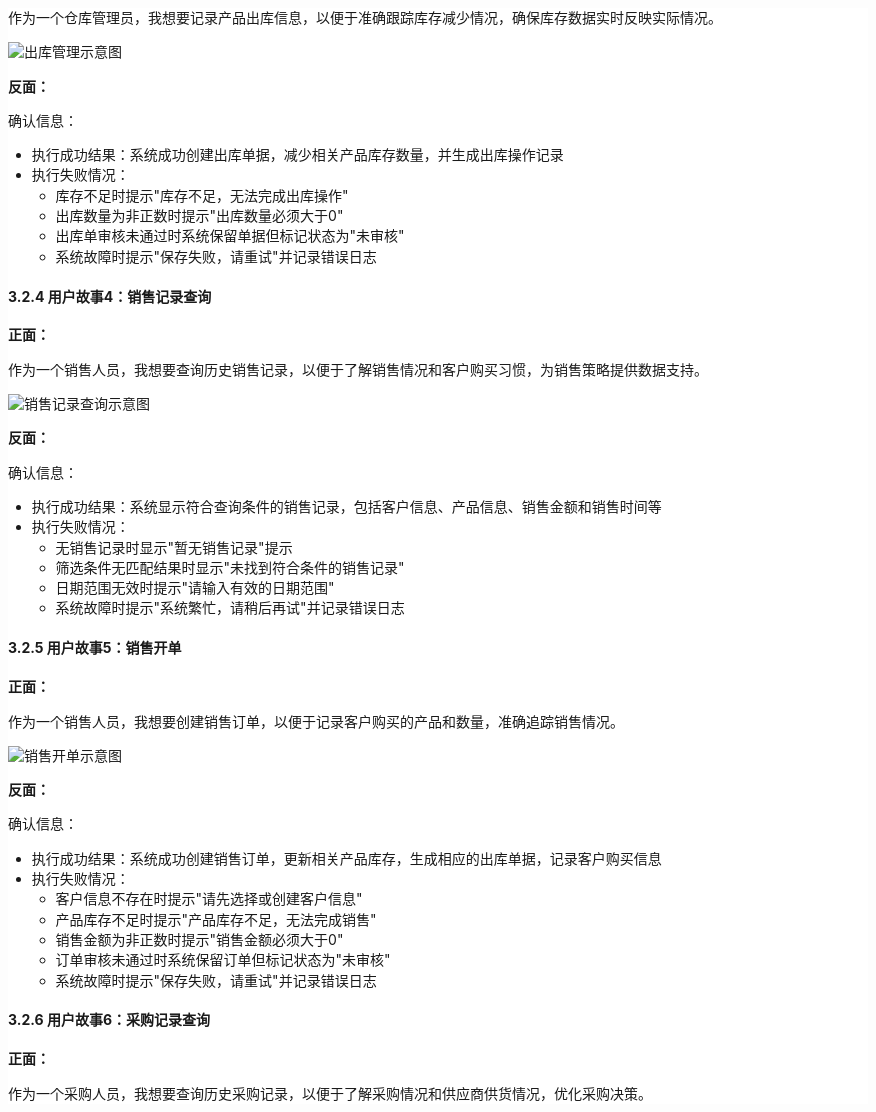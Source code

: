 作为一个仓库管理员，我想要记录产品出库信息，以便于准确跟踪库存减少情况，确保库存数据实时反映实际情况。

![出库管理示意图](img/stock_out_sketch.png)

**反面：**

确认信息：
- 执行成功结果：系统成功创建出库单据，减少相关产品库存数量，并生成出库操作记录
- 执行失败情况：
  - 库存不足时提示"库存不足，无法完成出库操作"
  - 出库数量为非正数时提示"出库数量必须大于0"
  - 出库单审核未通过时系统保留单据但标记状态为"未审核"
  - 系统故障时提示"保存失败，请重试"并记录错误日志

#### 3.2.4 用户故事4：销售记录查询

**正面：**

作为一个销售人员，我想要查询历史销售记录，以便于了解销售情况和客户购买习惯，为销售策略提供数据支持。

![销售记录查询示意图](img/sales_record_query_sketch.png)

**反面：**

确认信息：
- 执行成功结果：系统显示符合查询条件的销售记录，包括客户信息、产品信息、销售金额和销售时间等
- 执行失败情况：
  - 无销售记录时显示"暂无销售记录"提示
  - 筛选条件无匹配结果时显示"未找到符合条件的销售记录"
  - 日期范围无效时提示"请输入有效的日期范围"
  - 系统故障时提示"系统繁忙，请稍后再试"并记录错误日志

#### 3.2.5 用户故事5：销售开单

**正面：**

作为一个销售人员，我想要创建销售订单，以便于记录客户购买的产品和数量，准确追踪销售情况。

![销售开单示意图](img/sales_order_sketch.png)

**反面：**

确认信息：
- 执行成功结果：系统成功创建销售订单，更新相关产品库存，生成相应的出库单据，记录客户购买信息
- 执行失败情况：
  - 客户信息不存在时提示"请先选择或创建客户信息"
  - 产品库存不足时提示"产品库存不足，无法完成销售"
  - 销售金额为非正数时提示"销售金额必须大于0"
  - 订单审核未通过时系统保留订单但标记状态为"未审核"
  - 系统故障时提示"保存失败，请重试"并记录错误日志

#### 3.2.6 用户故事6：采购记录查询

**正面：**

作为一个采购人员，我想要查询历史采购记录，以便于了解采购情况和供应商供货情况，优化采购决策。
